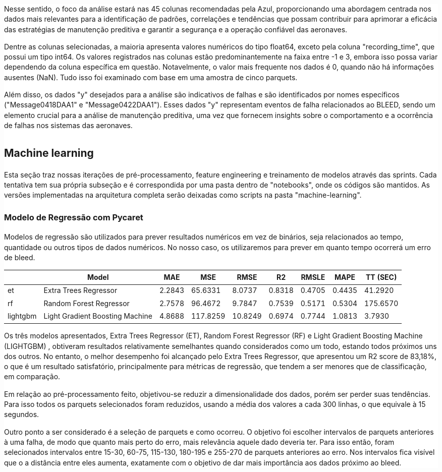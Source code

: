 Nesse sentido, o foco da análise estará nas 45 colunas recomendadas pela Azul, proporcionando uma abordagem centrada nos dados mais relevantes para a identificação de padrões, correlações e tendências que possam contribuir para aprimorar a eficácia das estratégias de manutenção preditiva e garantir a segurança e a operação confiável das aeronaves.

Dentre as colunas selecionadas, a maioria apresenta valores numéricos do tipo float64, exceto pela coluna "recording_time", que possui um tipo int64. Os valores registrados nas colunas estão predominantemente na faixa entre -1 e 3, embora isso possa variar dependendo da coluna específica em questão. Notavelmente, o valor mais frequente nos dados é 0, quando não há informações ausentes (NaN). Tudo isso foi examinado com base em uma amostra de cinco parquets.

Além disso, os dados "y" desejados para a análise são indicativos de falhas e são identificados por nomes específicos ("Message0418DAA1" e "Message0422DAA1"). Esses dados "y" representam eventos de falha relacionados ao BLEED, sendo um elemento crucial para a análise de manutenção preditiva, uma vez que fornecem insights sobre o comportamento e a ocorrência de falhas nos sistemas das aeronaves.

## Machine learning

Esta seção traz nossas iterações de pré-processamento, feature engineering e treinamento de modelos através das sprints. Cada tentativa tem sua própria subseção e é correspondida por uma pasta dentro de "notebooks", onde os códigos são mantidos. As versões implementadas na arquitetura completa serão deixadas como scripts na pasta "machine-learning".

### Modelo de Regressão com Pycaret

Modelos de regressão são utilizados para prever resultados numéricos em vez de binários, seja relacionados ao tempo, quantidade ou outros tipos de dados numéricos. No nosso caso, os utilizaremos para prever em quanto tempo ocorrerá um erro de bleed.

|          | Model                           | MAE    | MSE      | RMSE    | R2     | RMSLE  | MAPE   | TT (SEC) |
|----------|---------------------------------|--------|----------|---------|--------|--------|--------|----------|
| et       | Extra Trees Regressor           | 2.2843 | 65.6331  | 8.0737  | 0.8318 | 0.4705 | 0.4435 | 41.2920  |
| rf       | Random Forest Regressor         | 2.7578 | 96.4672  | 9.7847  | 0.7539 | 0.5171 | 0.5304 | 175.6570 |
| lightgbm | Light Gradient Boosting Machine | 4.8688 | 117.8259 | 10.8249 | 0.6974 | 0.7744 | 1.0813 | 3.7930   |

Os três modelos apresentados, Extra Trees Regressor (ET), Random Forest Regressor (RF) e Light Gradient Boosting Machine (LIGHTGBM) , obtiveram resultados relativamente semelhantes quando considerados como um todo, estando todos próximos uns dos outros. No entanto, o melhor desempenho foi alcançado pelo Extra Trees Regressor, que apresentou um R2 score de 83,18%, o que é um resultado satisfatório, principalmente para métricas de regressão, que tendem a ser menores que de classificação, em comparação.

Em relação ao pré-processamento feito, objetivou-se reduzir a dimensionalidade dos dados, porém ser perder suas tendências.
Para isso todos os parquets selecionados foram reduzidos, usando a média dos valores a cada 300 linhas, o que equivale à 15 segundos.

Outro ponto a ser considerado é a seleção de parquets e como ocorreu. O objetivo foi escolher intervalos de parquets anteriores à uma falha, de modo que quanto mais perto do erro, mais relevância aquele dado deveria ter. Para isso então, foram selecionados intervalos entre 15-30, 60-75, 115-130, 180-195 e 255-270 de parquets anteriores ao erro. Nos intervalos fica visível que o a distância entre eles aumenta, exatamente com o objetivo de dar mais importância aos dados próximo ao bleed.
